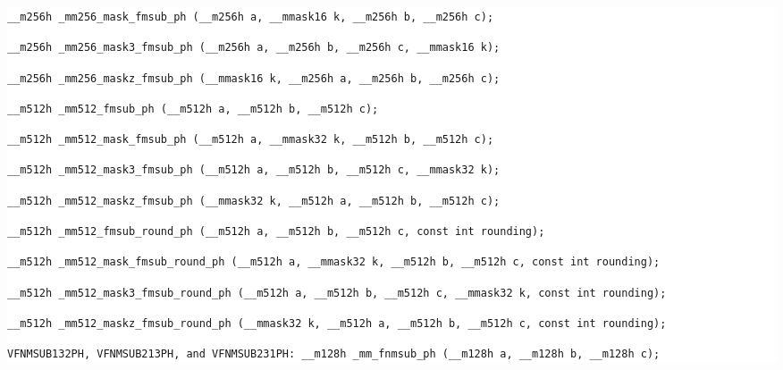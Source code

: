 ```
__m256h _mm256_mask_fmsub_ph (__m256h a, __mmask16 k, __m256h b, __m256h c);

```

```
__m256h _mm256_mask3_fmsub_ph (__m256h a, __m256h b, __m256h c, __mmask16 k);

```

```
__m256h _mm256_maskz_fmsub_ph (__mmask16 k, __m256h a, __m256h b, __m256h c);

```

```
__m512h _mm512_fmsub_ph (__m512h a, __m512h b, __m512h c);

```

```
__m512h _mm512_mask_fmsub_ph (__m512h a, __mmask32 k, __m512h b, __m512h c);

```

```
__m512h _mm512_mask3_fmsub_ph (__m512h a, __m512h b, __m512h c, __mmask32 k);

```

```
__m512h _mm512_maskz_fmsub_ph (__mmask32 k, __m512h a, __m512h b, __m512h c);

```

```
__m512h _mm512_fmsub_round_ph (__m512h a, __m512h b, __m512h c, const int rounding);

```

```
__m512h _mm512_mask_fmsub_round_ph (__m512h a, __mmask32 k, __m512h b, __m512h c, const int rounding);

```

```
__m512h _mm512_mask3_fmsub_round_ph (__m512h a, __m512h b, __m512h c, __mmask32 k, const int rounding);

```

```
__m512h _mm512_maskz_fmsub_round_ph (__mmask32 k, __m512h a, __m512h b, __m512h c, const int rounding);

```

```
VFNMSUB132PH, VFNMSUB213PH, and VFNMSUB231PH: __m128h _mm_fnmsub_ph (__m128h a, __m128h b, __m128h c);

```

